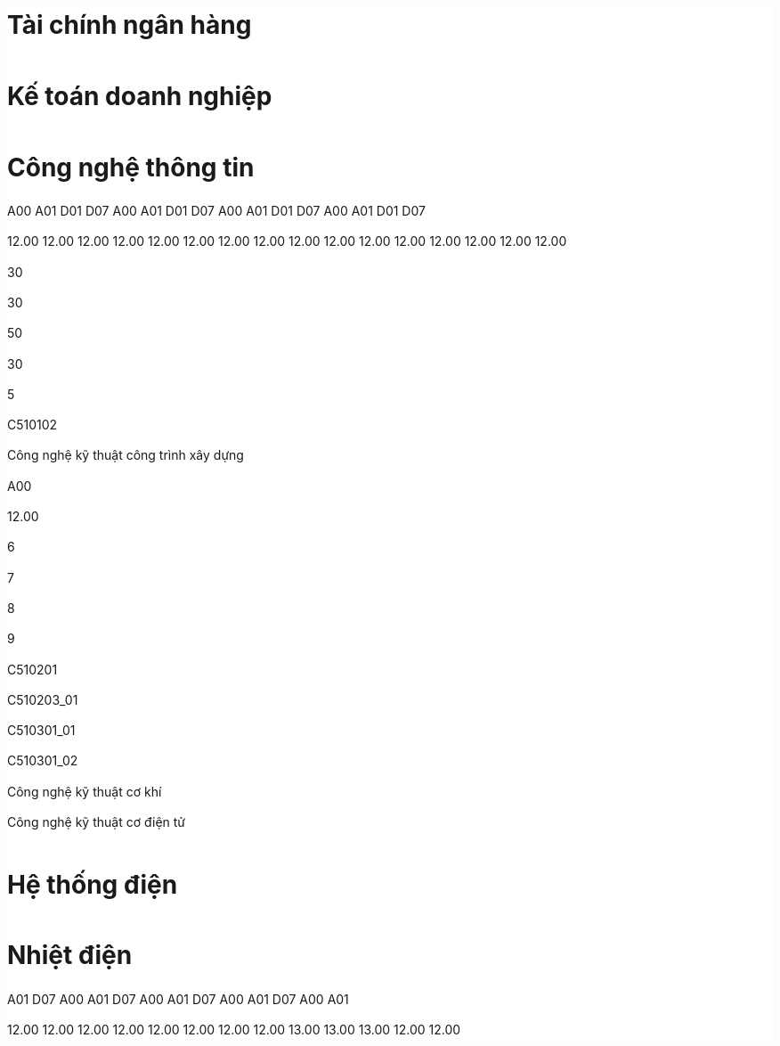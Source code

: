 # Tài chính ngân hàng

# Kế toán doanh nghiệp

# Công nghệ thông tin

A00 A01 D01 D07 A00 A01 D01 D07 A00 A01 D01 D07 A00 A01 D01 D07

12.00 12.00 12.00 12.00 12.00 12.00 12.00 12.00 12.00 12.00 12.00 12.00 12.00 12.00 12.00 12.00

30

30

50

30

5

C510102

Công nghệ kỹ thuật công trình xây dựng

A00

12.00

6

7

8

9

C510201

C510203_01

C510301_01

C510301_02

Công nghệ kỹ thuật cơ khí

Công nghệ kỹ thuật cơ điện tử

# Hệ thống điện

# Nhiệt điện

A01 D07 A00 A01 D07 A00 A01 D07 A00 A01 D07 A00 A01

12.00 12.00 12.00 12.00 12.00 12.00 12.00 12.00 13.00 13.00 13.00 12.00 12.00
